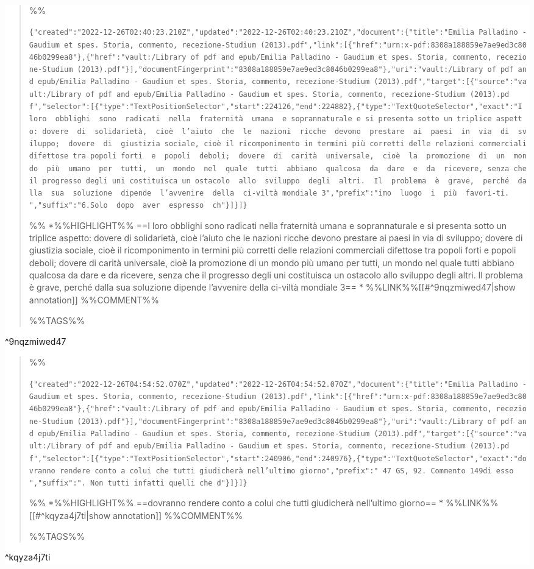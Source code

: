 
>%%
>```annotation-json
>{"created":"2022-12-26T02:40:23.210Z","updated":"2022-12-26T02:40:23.210Z","document":{"title":"Emilia Palladino - Gaudium et spes. Storia, commento, recezione-Studium (2013).pdf","link":[{"href":"urn:x-pdf:8308a188859e7ae9ed3c8046b0299ea8"},{"href":"vault:/Library of pdf and epub/Emilia Palladino - Gaudium et spes. Storia, commento, recezione-Studium (2013).pdf"}],"documentFingerprint":"8308a188859e7ae9ed3c8046b0299ea8"},"uri":"vault:/Library of pdf and epub/Emilia Palladino - Gaudium et spes. Storia, commento, recezione-Studium (2013).pdf","target":[{"source":"vault:/Library of pdf and epub/Emilia Palladino - Gaudium et spes. Storia, commento, recezione-Studium (2013).pdf","selector":[{"type":"TextPositionSelector","start":224126,"end":224882},{"type":"TextQuoteSelector","exact":"I  loro  obblighi  sono  radicati  nella  fraternità  umana  e soprannaturale e si presenta sotto un triplice aspetto: dovere  di  solidarietà,  cioè  l’aiuto  che  le  nazioni  ricche  devono  prestare  ai  paesi  in  via  di  sviluppo;  dovere  di  giustizia sociale, cioè il ricomponimento in termini più corretti delle relazioni commerciali difettose tra popoli forti  e  popoli  deboli;  dovere  di  carità  universale,  cioè  la  promozione  di  un  mondo  più  umano  per  tutti,  un  mondo  nel  quale  tutti  abbiano  qualcosa  da  dare  e  da  ricevere, senza che il progresso degli uni costituisca un ostacolo  allo  sviluppo  degli  altri.  Il  problema  è  grave,  perché  dalla  sua  soluzione  dipende  l’avvenire  della  ci-viltà mondiale 3","prefix":"imo  luogo  i  più  favori-ti.  ","suffix":"6.Solo  dopo  aver  espresso  ch"}]}]}
>```
>%%
>*%%HIGHLIGHT%% ==I  loro  obblighi  sono  radicati  nella  fraternità  umana  e soprannaturale e si presenta sotto un triplice aspetto: dovere  di  solidarietà,  cioè  l’aiuto  che  le  nazioni  ricche  devono  prestare  ai  paesi  in  via  di  sviluppo;  dovere  di  giustizia sociale, cioè il ricomponimento in termini più corretti delle relazioni commerciali difettose tra popoli forti  e  popoli  deboli;  dovere  di  carità  universale,  cioè  la  promozione  di  un  mondo  più  umano  per  tutti,  un  mondo  nel  quale  tutti  abbiano  qualcosa  da  dare  e  da  ricevere, senza che il progresso degli uni costituisca un ostacolo  allo  sviluppo  degli  altri.  Il  problema  è  grave,  perché  dalla  sua  soluzione  dipende  l’avvenire  della  ci-viltà mondiale 3== *
>%%LINK%%[[#^9nqzmiwed47|show annotation]]
>%%COMMENT%%
>
>%%TAGS%%
>
^9nqzmiwed47


>%%
>```annotation-json
>{"created":"2022-12-26T04:54:52.070Z","updated":"2022-12-26T04:54:52.070Z","document":{"title":"Emilia Palladino - Gaudium et spes. Storia, commento, recezione-Studium (2013).pdf","link":[{"href":"urn:x-pdf:8308a188859e7ae9ed3c8046b0299ea8"},{"href":"vault:/Library of pdf and epub/Emilia Palladino - Gaudium et spes. Storia, commento, recezione-Studium (2013).pdf"}],"documentFingerprint":"8308a188859e7ae9ed3c8046b0299ea8"},"uri":"vault:/Library of pdf and epub/Emilia Palladino - Gaudium et spes. Storia, commento, recezione-Studium (2013).pdf","target":[{"source":"vault:/Library of pdf and epub/Emilia Palladino - Gaudium et spes. Storia, commento, recezione-Studium (2013).pdf","selector":[{"type":"TextPositionSelector","start":240906,"end":240976},{"type":"TextQuoteSelector","exact":"dovranno rendere conto a colui che tutti giudicherà nell’ultimo giorno","prefix":" 47 GS, 92. Commento 149di esso ","suffix":". Non tutti infatti quelli che d"}]}]}
>```
>%%
>*%%HIGHLIGHT%% ==dovranno rendere conto a colui che tutti giudicherà nell’ultimo giorno== *
>%%LINK%%[[#^kqyza4j7ti|show annotation]]
>%%COMMENT%%
>
>%%TAGS%%
>
^kqyza4j7ti
